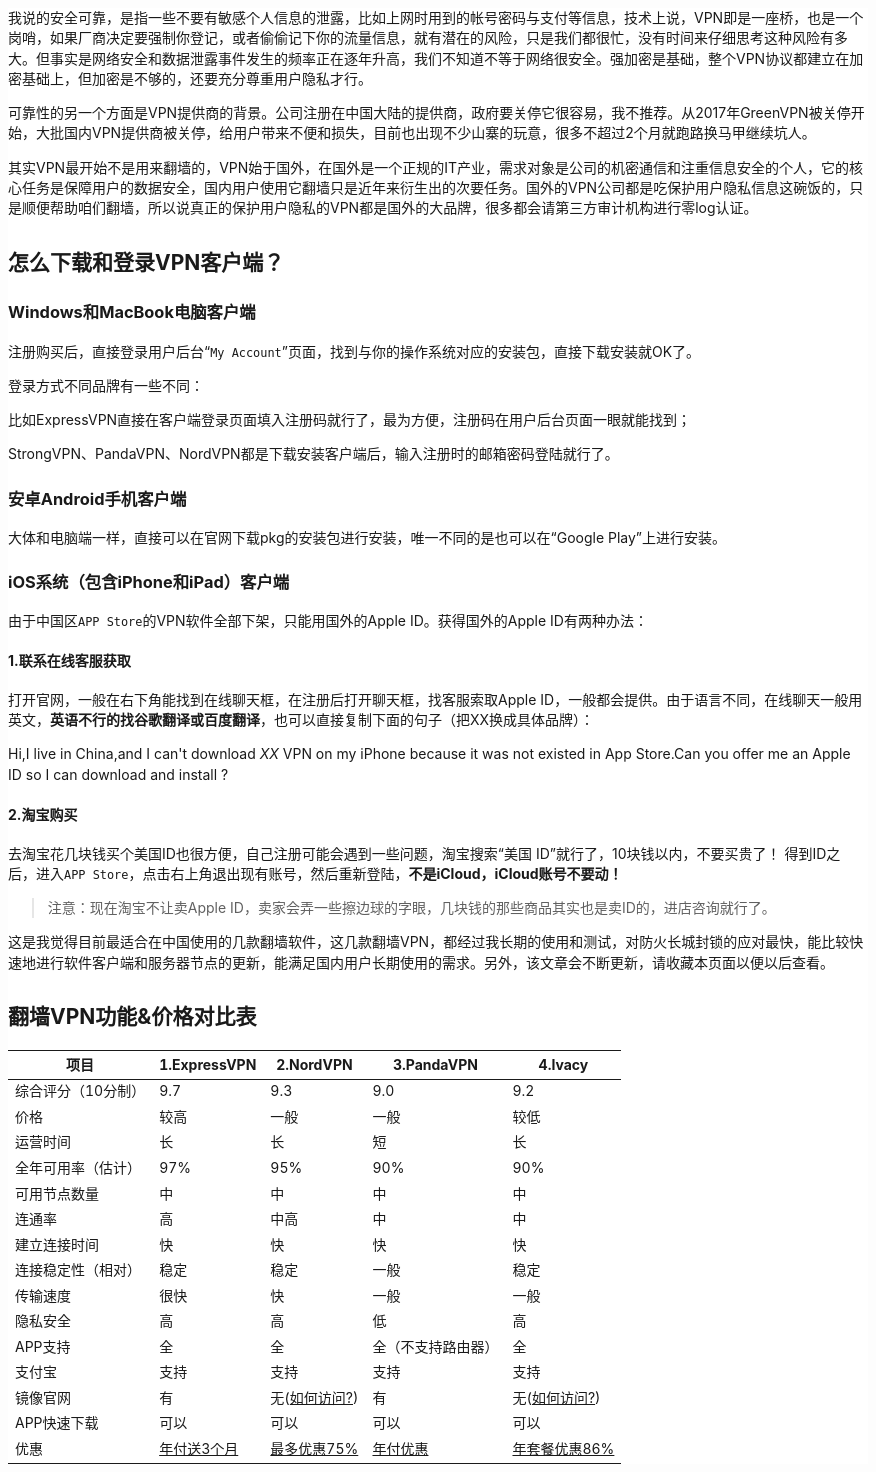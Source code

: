 我说的安全可靠，是指一些不要有敏感个人信息的泄露，比如上网时用到的帐号密码与支付等信息，技术上说，VPN即是一座桥，也是一个岗哨，如果厂商决定要强制你登记，或者偷偷记下你的流量信息，就有潜在的风险，只是我们都很忙，没有时间来仔细思考这种风险有多大。但事实是网络安全和数据泄露事件发生的频率正在逐年升高，我们不知道不等于网络很安全。强加密是基础，整个VPN协议都建立在加密基础上，但加密是不够的，还要充分尊重用户隐私才行。

可靠性的另一个方面是VPN提供商的背景。公司注册在中国大陆的提供商，政府要关停它很容易，我不推荐。从2017年GreenVPN被关停开始，大批国内VPN提供商被关停，给用户带来不便和损失，目前也出现不少山寨的玩意，很多不超过2个月就跑路换马甲继续坑人。

其实VPN最开始不是用来翻墙的，VPN始于国外，在国外是一个正规的IT产业，需求对象是公司的机密通信和注重信息安全的个人，它的核心任务是保障用户的数据安全，国内用户使用它翻墙只是近年来衍生出的次要任务。国外的VPN公司都是吃保护用户隐私信息这碗饭的，只是顺便帮助咱们翻墙，所以说真正的保护用户隐私的VPN都是国外的大品牌，很多都会请第三方审计机构进行零log认证。

## 怎么下载和登录VPN客户端？

### Windows和MacBook电脑客户端

注册购买后，直接登录用户后台“`My Account`”页面，找到与你的操作系统对应的安装包，直接下载安装就OK了。

登录方式不同品牌有一些不同：

比如ExpressVPN直接在客户端登录页面填入注册码就行了，最为方便，注册码在用户后台页面一眼就能找到；

StrongVPN、PandaVPN、NordVPN都是下载安装客户端后，输入注册时的邮箱密码登陆就行了。

### 安卓Android手机客户端

大体和电脑端一样，直接可以在官网下载pkg的安装包进行安装，唯一不同的是也可以在“Google Play”上进行安装。

### iOS系统（包含iPhone和iPad）客户端

由于中国区`APP Store`的VPN软件全部下架，只能用国外的Apple ID。获得国外的Apple ID有两种办法：

#### 1.联系在线客服获取
打开官网，一般在右下角能找到在线聊天框，在注册后打开聊天框，找客服索取Apple ID，一般都会提供。由于语言不同，在线聊天一般用英文，**英语不行的找谷歌翻译或百度翻译**，也可以直接复制下面的句子（把XX换成具体品牌）：

Hi,I live in China,and I can't download *XX* VPN on my iPhone because it was not existed in App Store.Can you offer me an Apple ID so I can download and install ?

#### 2.淘宝购买
去淘宝花几块钱买个美国ID也很方便，自己注册可能会遇到一些问题，淘宝搜索“美国 ID”就行了，10块钱以内，不要买贵了！
得到ID之后，进入`APP Store`，点击右上角退出现有账号，然后重新登陆，**不是iCloud，iCloud账号不要动！**

>注意：现在淘宝不让卖Apple ID，卖家会弄一些擦边球的字眼，几块钱的那些商品其实也是卖ID的，进店咨询就行了。

这是我觉得目前最适合在中国使用的几款翻墙软件，这几款翻墙VPN，都经过我长期的使用和测试，对防火长城封锁的应对最快，能比较快速地进行软件客户端和服务器节点的更新，能满足国内用户长期使用的需求。另外，该文章会不断更新，请收藏本页面以便以后查看。

## 翻墙VPN功能&价格对比表

项目 | 1.ExpressVPN | 2.NordVPN | 3.PandaVPN | 4.Ivacy 
------------ | ------------- | ------------- | ------------ | ------------
综合评分（10分制） | 9.7  | 9.3 | 9.0 | 9.2 
价格 | 较高 | 一般 | 一般 | 较低 
运营时间 | 长  | 长 | 短 | 长 
全年可用率（估计） | 97%  | 95% | 90% | 90% 
可用节点数量 | 中 | 中 | 中 | 中 
连通率 | 高  | 中高 | 中 | 中 
建立连接时间 | 快  | 快 | 快 | 快 
连接稳定性（相对）| 稳定 | 稳定  | 一般 | 稳定 
传输速度 | 很快  | 快 | 一般 | 一般 
隐私安全 | 高  | 高 | 低 | 高 
APP支持 | 全  | 全 | 全（不支持路由器） | 全 
支付宝 | 支持  | 支持 | 支持 | 支持 
镜像官网 | 有  | 无([如何访问?](#如何打开nordvpn官网)) | 有 | 无([如何访问?](#如何打开ivacy官网)) 
APP快速下载 | 可以  | 可以 | 可以 | 可以 
优惠 | [年付送3个月](https://linkv.org/express-zh)  | [最多优惠75%](#如何打开nordvpn官网) | [年付优惠](https://linkv.org/panda) | [年套餐优惠86%](#如何打开ivacy官网)
